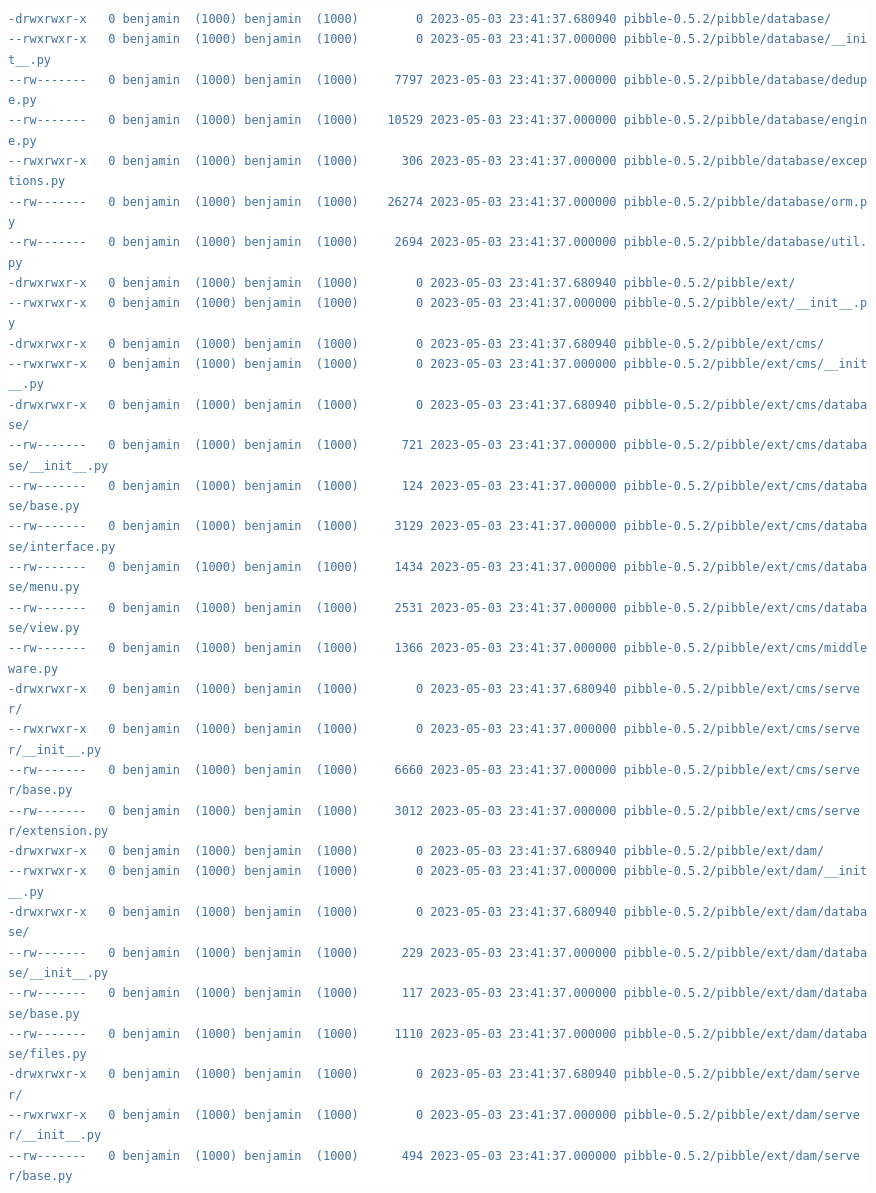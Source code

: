 ```diff
-drwxrwxr-x   0 benjamin  (1000) benjamin  (1000)        0 2023-05-03 23:41:37.680940 pibble-0.5.2/pibble/database/
--rwxrwxr-x   0 benjamin  (1000) benjamin  (1000)        0 2023-05-03 23:41:37.000000 pibble-0.5.2/pibble/database/__init__.py
--rw-------   0 benjamin  (1000) benjamin  (1000)     7797 2023-05-03 23:41:37.000000 pibble-0.5.2/pibble/database/dedupe.py
--rw-------   0 benjamin  (1000) benjamin  (1000)    10529 2023-05-03 23:41:37.000000 pibble-0.5.2/pibble/database/engine.py
--rwxrwxr-x   0 benjamin  (1000) benjamin  (1000)      306 2023-05-03 23:41:37.000000 pibble-0.5.2/pibble/database/exceptions.py
--rw-------   0 benjamin  (1000) benjamin  (1000)    26274 2023-05-03 23:41:37.000000 pibble-0.5.2/pibble/database/orm.py
--rw-------   0 benjamin  (1000) benjamin  (1000)     2694 2023-05-03 23:41:37.000000 pibble-0.5.2/pibble/database/util.py
-drwxrwxr-x   0 benjamin  (1000) benjamin  (1000)        0 2023-05-03 23:41:37.680940 pibble-0.5.2/pibble/ext/
--rwxrwxr-x   0 benjamin  (1000) benjamin  (1000)        0 2023-05-03 23:41:37.000000 pibble-0.5.2/pibble/ext/__init__.py
-drwxrwxr-x   0 benjamin  (1000) benjamin  (1000)        0 2023-05-03 23:41:37.680940 pibble-0.5.2/pibble/ext/cms/
--rwxrwxr-x   0 benjamin  (1000) benjamin  (1000)        0 2023-05-03 23:41:37.000000 pibble-0.5.2/pibble/ext/cms/__init__.py
-drwxrwxr-x   0 benjamin  (1000) benjamin  (1000)        0 2023-05-03 23:41:37.680940 pibble-0.5.2/pibble/ext/cms/database/
--rw-------   0 benjamin  (1000) benjamin  (1000)      721 2023-05-03 23:41:37.000000 pibble-0.5.2/pibble/ext/cms/database/__init__.py
--rw-------   0 benjamin  (1000) benjamin  (1000)      124 2023-05-03 23:41:37.000000 pibble-0.5.2/pibble/ext/cms/database/base.py
--rw-------   0 benjamin  (1000) benjamin  (1000)     3129 2023-05-03 23:41:37.000000 pibble-0.5.2/pibble/ext/cms/database/interface.py
--rw-------   0 benjamin  (1000) benjamin  (1000)     1434 2023-05-03 23:41:37.000000 pibble-0.5.2/pibble/ext/cms/database/menu.py
--rw-------   0 benjamin  (1000) benjamin  (1000)     2531 2023-05-03 23:41:37.000000 pibble-0.5.2/pibble/ext/cms/database/view.py
--rw-------   0 benjamin  (1000) benjamin  (1000)     1366 2023-05-03 23:41:37.000000 pibble-0.5.2/pibble/ext/cms/middleware.py
-drwxrwxr-x   0 benjamin  (1000) benjamin  (1000)        0 2023-05-03 23:41:37.680940 pibble-0.5.2/pibble/ext/cms/server/
--rwxrwxr-x   0 benjamin  (1000) benjamin  (1000)        0 2023-05-03 23:41:37.000000 pibble-0.5.2/pibble/ext/cms/server/__init__.py
--rw-------   0 benjamin  (1000) benjamin  (1000)     6660 2023-05-03 23:41:37.000000 pibble-0.5.2/pibble/ext/cms/server/base.py
--rw-------   0 benjamin  (1000) benjamin  (1000)     3012 2023-05-03 23:41:37.000000 pibble-0.5.2/pibble/ext/cms/server/extension.py
-drwxrwxr-x   0 benjamin  (1000) benjamin  (1000)        0 2023-05-03 23:41:37.680940 pibble-0.5.2/pibble/ext/dam/
--rwxrwxr-x   0 benjamin  (1000) benjamin  (1000)        0 2023-05-03 23:41:37.000000 pibble-0.5.2/pibble/ext/dam/__init__.py
-drwxrwxr-x   0 benjamin  (1000) benjamin  (1000)        0 2023-05-03 23:41:37.680940 pibble-0.5.2/pibble/ext/dam/database/
--rw-------   0 benjamin  (1000) benjamin  (1000)      229 2023-05-03 23:41:37.000000 pibble-0.5.2/pibble/ext/dam/database/__init__.py
--rw-------   0 benjamin  (1000) benjamin  (1000)      117 2023-05-03 23:41:37.000000 pibble-0.5.2/pibble/ext/dam/database/base.py
--rw-------   0 benjamin  (1000) benjamin  (1000)     1110 2023-05-03 23:41:37.000000 pibble-0.5.2/pibble/ext/dam/database/files.py
-drwxrwxr-x   0 benjamin  (1000) benjamin  (1000)        0 2023-05-03 23:41:37.680940 pibble-0.5.2/pibble/ext/dam/server/
--rwxrwxr-x   0 benjamin  (1000) benjamin  (1000)        0 2023-05-03 23:41:37.000000 pibble-0.5.2/pibble/ext/dam/server/__init__.py
--rw-------   0 benjamin  (1000) benjamin  (1000)      494 2023-05-03 23:41:37.000000 pibble-0.5.2/pibble/ext/dam/server/base.py
```